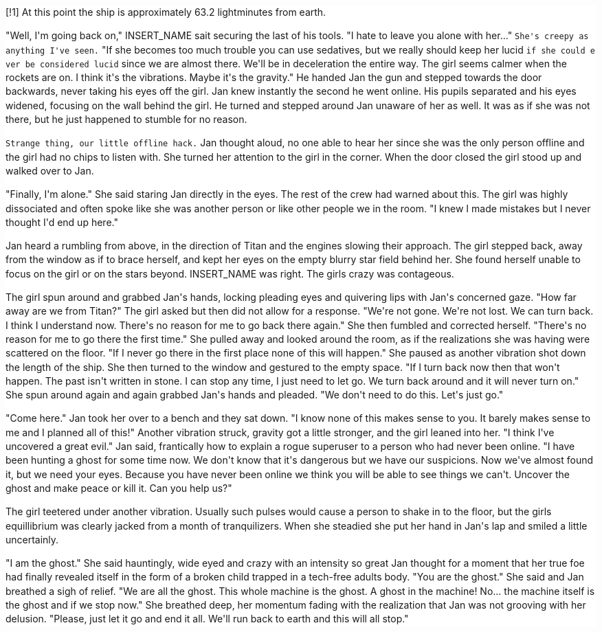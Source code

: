 [!1] At this point the ship is approximately 63.2 lightminutes from earth.



  "Well, I'm going back on," INSERT_NAME sait securing the last of his tools. "I hate to leave you alone with her..." `She's creepy as anything I've seen.` "If she becomes too much trouble you can use sedatives, but we really should keep her lucid `if she could ever be considered lucid` since we are almost there. We'll be in deceleration the entire way. The girl seems calmer when the rockets are on. I think it's the vibrations. Maybe it's the gravity." He handed Jan the gun and stepped towards the door backwards, never taking his eyes off the girl. Jan knew instantly the second he went online. His pupils separated and his eyes widened, focusing on the wall behind the girl. He turned and stepped around Jan unaware of her as well. It was as if she was not there, but he just happened to stumble for no reason.

  `Strange thing, our little offline hack.` Jan thought aloud, no one able to hear her since she was the only person offline and the girl had no chips to listen with. She turned her attention to the girl in the corner. When the door closed the girl stood up and walked over to Jan.

  "Finally, I'm alone." She said staring Jan directly in the eyes. The rest of the crew had warned about this. The girl was highly dissociated and often spoke like she was another person or like other people we in the room. "I knew I made mistakes but I never thought I'd end up here."



  Jan heard a rumbling from above, in the direction of Titan and the engines slowing their approach. The girl stepped back, away from the window as if to brace herself, and kept her eyes on the empty blurry star field behind her. She found herself unable to focus on the girl or on the stars beyond. INSERT_NAME was right. The girls crazy was contageous.

  The girl spun around and grabbed Jan's hands, locking pleading eyes and quivering lips with Jan's concerned gaze. "How far away are we from Titan?" The girl asked but then did not allow for a response. "We're not gone. We're not lost. We can turn back. I think I understand now. There's no reason for me to go back there again." She then fumbled and corrected herself. "There's no reason for me to go there the first time." She pulled away and looked around the room, as if the realizations she was having were scattered on the floor. "If I never go there in the first place none of this will happen." She paused as another vibration shot down the length of the ship. She then turned to the window and gestured to the empty space. "If I turn back now then that won't happen. The past isn't written in stone. I can stop any time, I just need to let go. We turn back around and it will never turn on." She spun around again and again grabbed Jan's hands and pleaded. "We don't need to do this. Let's just go."

  "Come here." Jan took her over to a bench and they sat down. "I know none of this makes sense to you. It barely makes sense to me and I planned all of this!" Another vibration struck, gravity got a little stronger, and the girl leaned into her. "I think I've uncovered a great evil." Jan said, frantically how to explain a rogue superuser to a person who had never been online. "I have been hunting a ghost for some time now. We don't know that it's dangerous but we have our suspicions. Now we've almost found it, but we need your eyes. Because you have never been online we think you will be able to see things we can't. Uncover the ghost and make peace or kill it. Can you help us?"

  The girl teetered under another vibration. Usually such pulses would cause a person to shake in to the floor, but the girls equillibrium was clearly jacked from a month of tranquilizers. When she steadied she put her hand in Jan's lap and smiled a little uncertainly.

  "I am the ghost." She said hauntingly, wide eyed and crazy with an intensity so great Jan thought for a moment that her true foe had finally revealed itself in the form of a broken child trapped in a tech-free adults body. "You are the ghost." She said and Jan breathed a sigh of relief. "We are all the ghost. This whole machine is the ghost. A ghost in the machine! No... the machine itself is the ghost and if we stop now." She breathed deep, her momentum fading with the realization that Jan was not grooving with her delusion. "Please, just let it go and end it all. We'll run back to earth and this will all stop."
